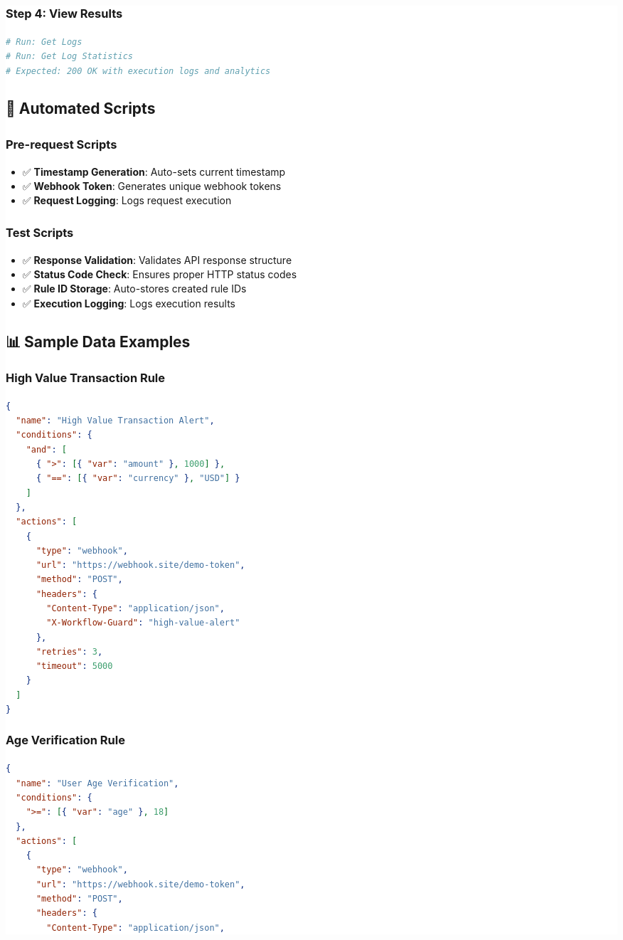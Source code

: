 ### **Step 4: View Results**
```bash
# Run: Get Logs
# Run: Get Log Statistics
# Expected: 200 OK with execution logs and analytics
```

## 🔄 Automated Scripts

### **Pre-request Scripts**
- ✅ **Timestamp Generation**: Auto-sets current timestamp
- ✅ **Webhook Token**: Generates unique webhook tokens
- ✅ **Request Logging**: Logs request execution

### **Test Scripts**
- ✅ **Response Validation**: Validates API response structure
- ✅ **Status Code Check**: Ensures proper HTTP status codes
- ✅ **Rule ID Storage**: Auto-stores created rule IDs
- ✅ **Execution Logging**: Logs execution results

## 📊 Sample Data Examples

### **High Value Transaction Rule**
```json
{
  "name": "High Value Transaction Alert",
  "conditions": {
    "and": [
      { ">": [{ "var": "amount" }, 1000] },
      { "==": [{ "var": "currency" }, "USD"] }
    ]
  },
  "actions": [
    {
      "type": "webhook",
      "url": "https://webhook.site/demo-token",
      "method": "POST",
      "headers": {
        "Content-Type": "application/json",
        "X-Workflow-Guard": "high-value-alert"
      },
      "retries": 3,
      "timeout": 5000
    }
  ]
}
```

### **Age Verification Rule**
```json
{
  "name": "User Age Verification",
  "conditions": {
    ">=": [{ "var": "age" }, 18]
  },
  "actions": [
    {
      "type": "webhook",
      "url": "https://webhook.site/demo-token",
      "method": "POST",
      "headers": {
        "Content-Type": "application/json",
```